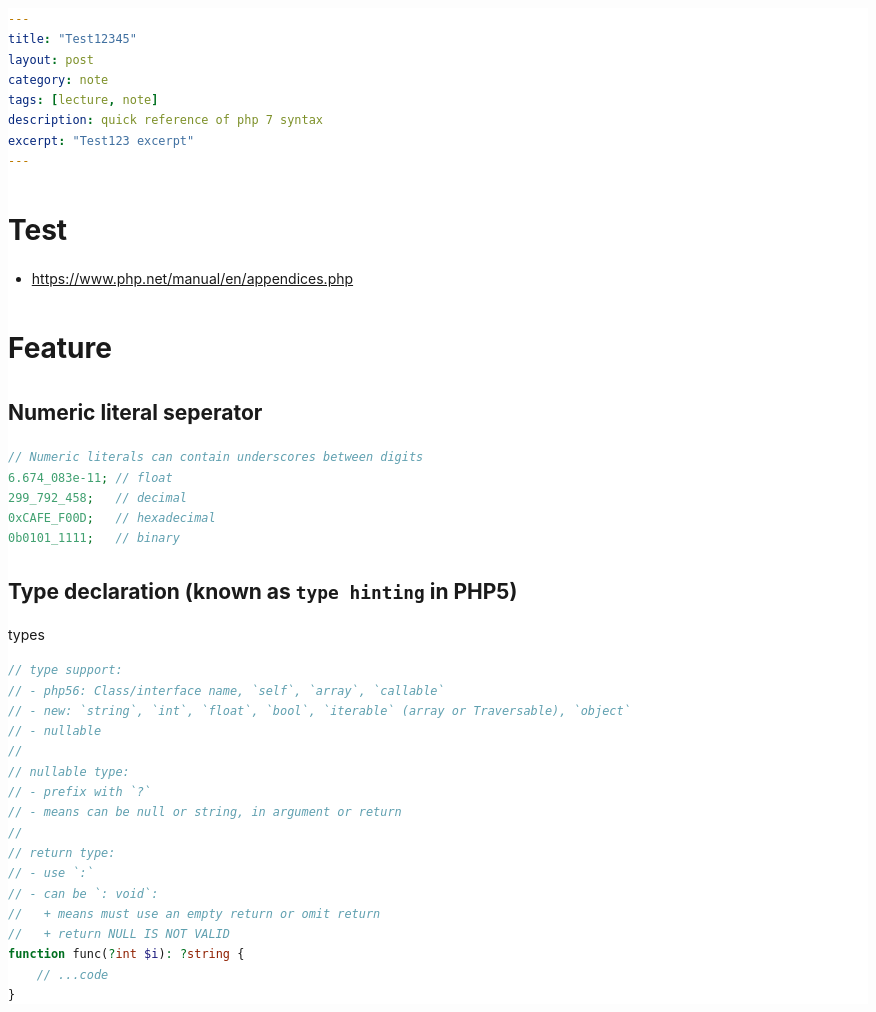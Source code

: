 ```yaml
---
title: "Test12345"
layout: post
category: note
tags: [lecture, note]
description: quick reference of php 7 syntax
excerpt: "Test123 excerpt"
---
```


# Test
- <https://www.php.net/manual/en/appendices.php>

# Feature

## Numeric literal seperator

```php
// Numeric literals can contain underscores between digits
6.674_083e-11; // float
299_792_458;   // decimal
0xCAFE_F00D;   // hexadecimal
0b0101_1111;   // binary
```


## Type declaration (known as `type hinting` in PHP5)

types

```php
// type support:
// - php56: Class/interface name, `self`, `array`, `callable`
// - new: `string`, `int`, `float`, `bool`, `iterable` (array or Traversable), `object`
// - nullable
//
// nullable type:
// - prefix with `?`
// - means can be null or string, in argument or return
//
// return type:
// - use `:`
// - can be `: void`:
//   + means must use an empty return or omit return
//   + return NULL IS NOT VALID
function func(?int $i): ?string {
    // ...code
}
```
